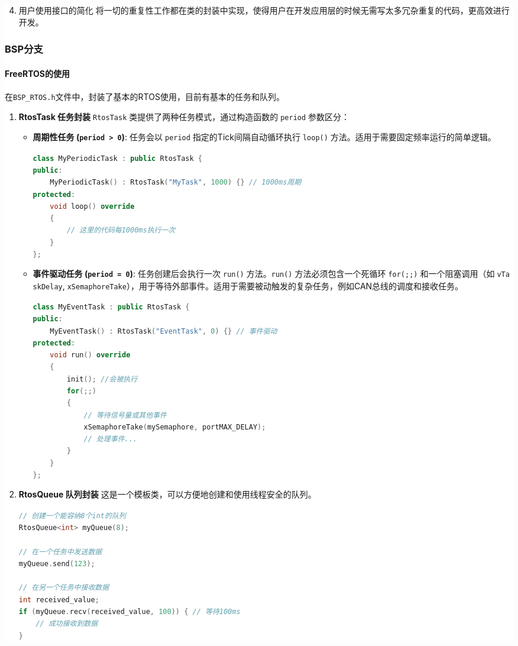 4. 用户使用接口的简化
   将一切的重复性工作都在类的封装中实现，使得用户在开发应用层的时候无需写太多冗杂重复的代码，更高效进行开发。

### BSP分支
#### FreeRTOS的使用
在`BSP_RTOS.h`文件中，封装了基本的RTOS使用，目前有基本的任务和队列。

1.  **RtosTask 任务封装**
    `RtosTask` 类提供了两种任务模式，通过构造函数的 `period` 参数区分：
    *   **周期性任务 (`period > 0`)**: 任务会以 `period` 指定的Tick间隔自动循环执行 `loop()` 方法。适用于需要固定频率运行的简单逻辑。
        ```cpp
        class MyPeriodicTask : public RtosTask {
        public:
            MyPeriodicTask() : RtosTask("MyTask", 1000) {} // 1000ms周期
        protected:
            void loop() override 
            {
                // 这里的代码每1000ms执行一次
            }
        };
        ```
    *   **事件驱动任务 (`period = 0`)**: 任务创建后会执行一次 `run()` 方法。`run()` 方法必须包含一个死循环 `for(;;)` 和一个阻塞调用（如 `vTaskDelay`, `xSemaphoreTake`），用于等待外部事件。适用于需要被动触发的复杂任务，例如CAN总线的调度和接收任务。
        ```cpp
        class MyEventTask : public RtosTask {
        public:
            MyEventTask() : RtosTask("EventTask", 0) {} // 事件驱动
        protected:
            void run() override 
            {
                init(); //会被执行
                for(;;) 
                {
                    // 等待信号量或其他事件
                    xSemaphoreTake(mySemaphore, portMAX_DELAY); 
                    // 处理事件...
                }
            }
        };
        ```

2.  **RtosQueue 队列封装**
    这是一个模板类，可以方便地创建和使用线程安全的队列。
    ```cpp
    // 创建一个能容纳8个int的队列
    RtosQueue<int> myQueue(8);

    // 在一个任务中发送数据
    myQueue.send(123);

    // 在另一个任务中接收数据
    int received_value;
    if (myQueue.recv(received_value, 100)) { // 等待100ms
        // 成功接收到数据
    }
    ```
